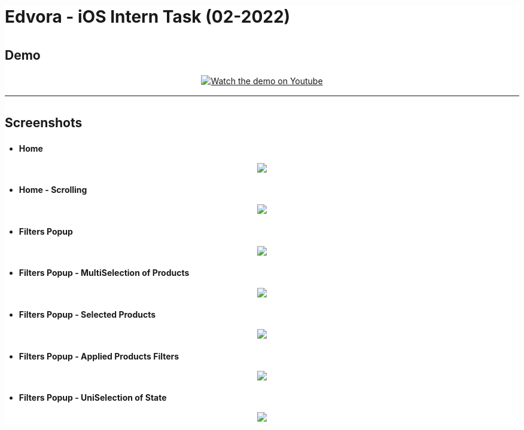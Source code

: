 # Edvora - iOS Intern Task (02-2022)

## Demo
<p align="center">
<a href="https://youtu.be/bdhFt-7H2XE" target="_blank">
  <img  src="https://img.youtube.com/vi/bdhFt-7H2XE/hqdefault.jpg" alt="Watch the demo on Youtube">
</a>
</p>

---
## Screenshots
- **Home**
<p align="center">
<img src="https://github.com/devahmedshendy/images/blob/master/tasks/Edvora-iOS-Intern-Task/Home.png?raw=true" height="450">
</p>

- **Home - Scrolling**
<p align="center">
<img src="https://github.com/devahmedshendy/images/blob/master/tasks/Edvora-iOS-Intern-Task/Home%20-%20Scrolling.png?raw=true" height="450">
</p>

- **Filters Popup**
<p align="center">
<img src="https://github.com/devahmedshendy/images/blob/master/tasks/Edvora-iOS-Intern-Task/Filters%20Popup.png?raw=true" height="450">
</p>

- **Filters Popup - MultiSelection of Products**
<p align="center">
<img src="https://github.com/devahmedshendy/images/blob/master/tasks/Edvora-iOS-Intern-Task/Filters%20Popup%20-%20MultiSelection%20of%20Products.png?raw=true" height="450">
</p>

- **Filters Popup - Selected Products**
<p align="center">
<img src="https://github.com/devahmedshendy/images/blob/master/tasks/Edvora-iOS-Intern-Task/Filters%20Popup%20-%20Selected%20Products.png?raw=true" height="450">
</p>

- **Filters Popup - Applied Products Filters**
<p align="center">
<img src="https://github.com/devahmedshendy/images/blob/master/tasks/Edvora-iOS-Intern-Task/Filters%20Popup%20-%20Applied%20Products%20Filters.png?raw=true" height="450">
</p>

- **Filters Popup - UniSelection of State**
<p align="center">
<img src="https://github.com/devahmedshendy/images/blob/master/tasks/Edvora-iOS-Intern-Task/Filters%20Popup%20-%20UniSelection%20of%20State.png?raw=true" height="450">
</p>
